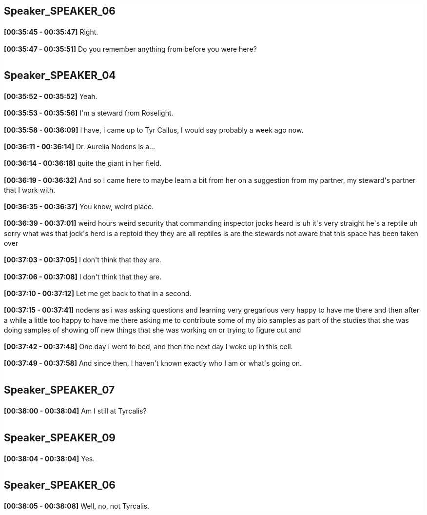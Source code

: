 
## Speaker_SPEAKER_06

**[00:35:45 - 00:35:47]** Right.

**[00:35:47 - 00:35:51]** Do you remember anything from before you were here?


## Speaker_SPEAKER_04

**[00:35:52 - 00:35:52]** Yeah.

**[00:35:53 - 00:35:56]** I'm a steward from Roselight.

**[00:35:58 - 00:36:09]** I have, I came up to Tyr Callus, I would say probably a week ago now.

**[00:36:11 - 00:36:14]** Dr. Aurelia Nodens is a...

**[00:36:14 - 00:36:18]** quite the giant in her field.

**[00:36:19 - 00:36:32]** And so I came here to maybe learn a bit from her on a suggestion from my partner, my steward's partner that I work with.

**[00:36:35 - 00:36:37]** You know, weird place.

**[00:36:39 - 00:37:01]** weird hours weird security that commanding inspector jocks heard is uh it's very straight he's a reptile uh sorry what was that jock's herd is a reptoid they they are all reptiles is are the stewards not aware that this space has been taken over

**[00:37:03 - 00:37:05]** I don't think that they are.

**[00:37:06 - 00:37:08]** I don't think that they are.

**[00:37:10 - 00:37:12]** Let me get back to that in a second.

**[00:37:15 - 00:37:41]** nodens as i was asking questions and learning very gregarious very happy to have me there and then after a while a little too happy to have me there asking me to contribute some of my bio samples as part of the studies that she was doing samples of showing off new things that she was working on or trying to figure out and

**[00:37:42 - 00:37:48]** One day I went to bed, and then the next day I woke up in this cell.

**[00:37:49 - 00:37:58]** And since then, I haven't known exactly who I am or what's going on.


## Speaker_SPEAKER_07

**[00:38:00 - 00:38:04]** Am I still at Tyrcalis?


## Speaker_SPEAKER_09

**[00:38:04 - 00:38:04]** Yes.


## Speaker_SPEAKER_06

**[00:38:05 - 00:38:08]** Well, no, not Tyrcalis.
